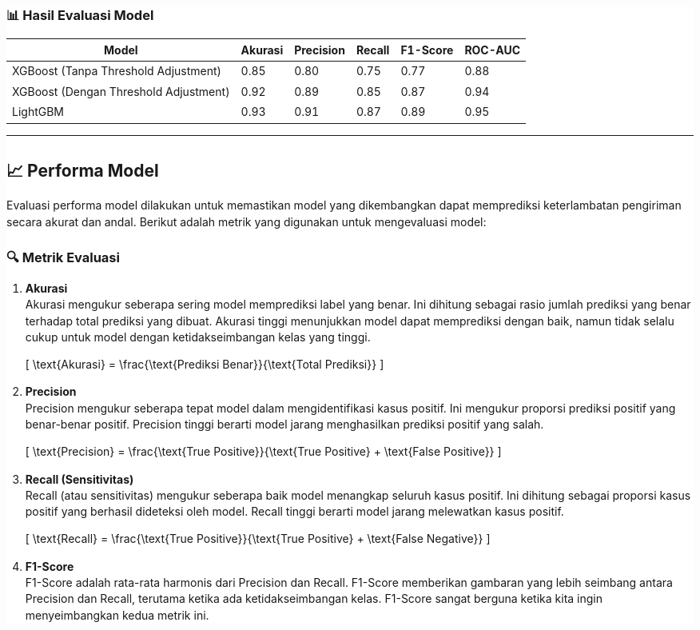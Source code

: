 
### 📊 Hasil Evaluasi Model

| **Model**                             | **Akurasi** | **Precision** | **Recall** | **F1-Score** | **ROC-AUC** |  
|---------------------------------------|-------------|---------------|------------|--------------|-------------|  
| XGBoost (Tanpa Threshold Adjustment)  | 0.85        | 0.80          | 0.75       | 0.77         | 0.88        |  
| XGBoost (Dengan Threshold Adjustment) | 0.92        | 0.89          | 0.85       | 0.87         | 0.94        |  
| LightGBM                              | 0.93        | 0.91          | 0.87       | 0.89         | 0.95        |

---


## 📈 Performa Model

Evaluasi performa model dilakukan untuk memastikan model yang dikembangkan dapat memprediksi keterlambatan pengiriman secara akurat dan andal. Berikut adalah metrik yang digunakan untuk mengevaluasi model:

### 🔍 Metrik Evaluasi

1. **Akurasi**  
   Akurasi mengukur seberapa sering model memprediksi label yang benar. Ini dihitung sebagai rasio jumlah prediksi yang benar terhadap total prediksi yang dibuat. Akurasi tinggi menunjukkan model dapat memprediksi dengan baik, namun tidak selalu cukup untuk model dengan ketidakseimbangan kelas yang tinggi.

   \[
   \text{Akurasi} = \frac{\text{Prediksi Benar}}{\text{Total Prediksi}}
   \]

2. **Precision**  
   Precision mengukur seberapa tepat model dalam mengidentifikasi kasus positif. Ini mengukur proporsi prediksi positif yang benar-benar positif. Precision tinggi berarti model jarang menghasilkan prediksi positif yang salah.

   \[
   \text{Precision} = \frac{\text{True Positive}}{\text{True Positive} + \text{False Positive}}
   \]

3. **Recall (Sensitivitas)**  
   Recall (atau sensitivitas) mengukur seberapa baik model menangkap seluruh kasus positif. Ini dihitung sebagai proporsi kasus positif yang berhasil dideteksi oleh model. Recall tinggi berarti model jarang melewatkan kasus positif.

   \[
   \text{Recall} = \frac{\text{True Positive}}{\text{True Positive} + \text{False Negative}}
   \]

4. **F1-Score**  
   F1-Score adalah rata-rata harmonis dari Precision dan Recall. F1-Score memberikan gambaran yang lebih seimbang antara Precision dan Recall, terutama ketika ada ketidakseimbangan kelas. F1-Score sangat berguna ketika kita ingin menyeimbangkan kedua metrik ini.
